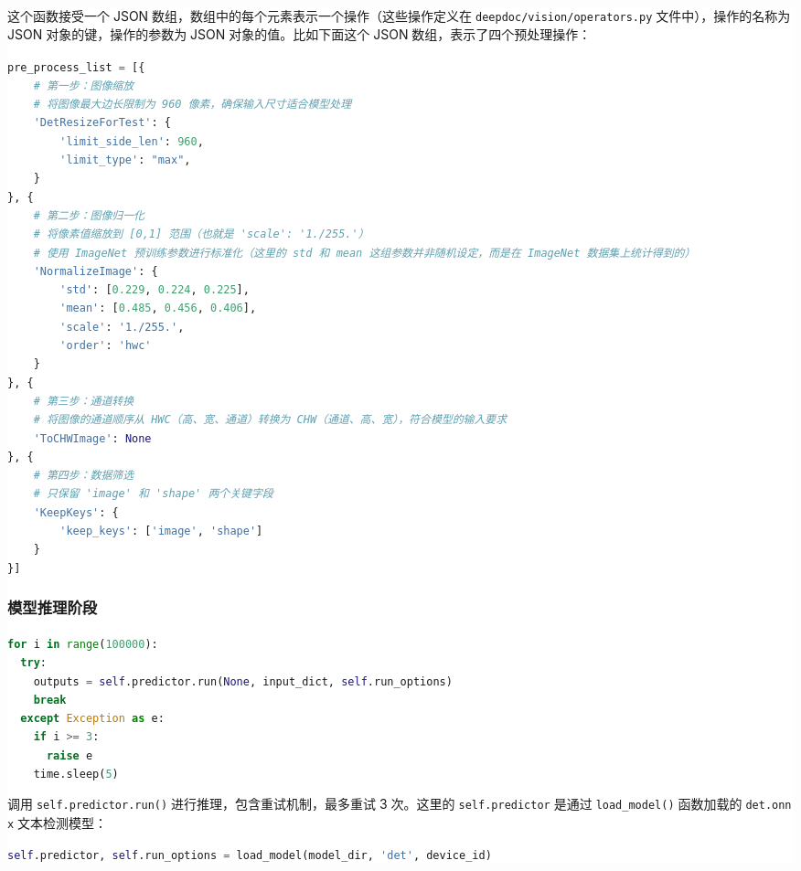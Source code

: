 这个函数接受一个 JSON 数组，数组中的每个元素表示一个操作（这些操作定义在 `deepdoc/vision/operators.py` 文件中），操作的名称为 JSON 对象的键，操作的参数为 JSON 对象的值。比如下面这个 JSON 数组，表示了四个预处理操作：

```python
pre_process_list = [{
    # 第一步：图像缩放
    # 将图像最大边长限制为 960 像素，确保输入尺寸适合模型处理
    'DetResizeForTest': {
        'limit_side_len': 960,
        'limit_type': "max",
    }
}, {
    # 第二步：图像归一化
    # 将像素值缩放到 [0,1] 范围（也就是 'scale': '1./255.'）
    # 使用 ImageNet 预训练参数进行标准化（这里的 std 和 mean 这组参数并非随机设定，而是在 ImageNet 数据集上统计得到的）
    'NormalizeImage': {
        'std': [0.229, 0.224, 0.225],
        'mean': [0.485, 0.456, 0.406],
        'scale': '1./255.',
        'order': 'hwc'
    }
}, {
    # 第三步：通道转换
    # 将图像的通道顺序从 HWC（高、宽、通道）转换为 CHW（通道、高、宽），符合模型的输入要求
    'ToCHWImage': None
}, {
    # 第四步：数据筛选
    # 只保留 'image' 和 'shape' 两个关键字段
    'KeepKeys': {
        'keep_keys': ['image', 'shape']
    }
}]
```

### 模型推理阶段

```python
for i in range(100000):
  try:
    outputs = self.predictor.run(None, input_dict, self.run_options)
    break
  except Exception as e:
    if i >= 3:
      raise e
    time.sleep(5)
```

调用 `self.predictor.run()` 进行推理，包含重试机制，最多重试 3 次。这里的 `self.predictor` 是通过 `load_model()` 函数加载的 `det.onnx` 文本检测模型：

```python
self.predictor, self.run_options = load_model(model_dir, 'det', device_id)
```
